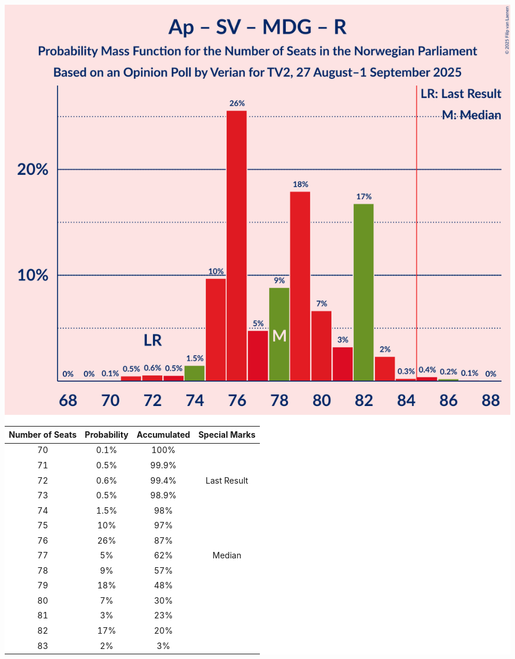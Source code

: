 ![Graph with seats probability mass function not yet produced](2025-09-01-Verian-coalitions-seats-pmf-ap–sv–mdg–r.png "Seats Probability Mass Function")

| Number of Seats | Probability | Accumulated | Special Marks |
|:---------------:|:-----------:|:-----------:|:-------------:|
| 70 | 0.1% | 100% |  |
| 71 | 0.5% | 99.9% |  |
| 72 | 0.6% | 99.4% | Last Result |
| 73 | 0.5% | 98.9% |  |
| 74 | 1.5% | 98% |  |
| 75 | 10% | 97% |  |
| 76 | 26% | 87% |  |
| 77 | 5% | 62% | Median |
| 78 | 9% | 57% |  |
| 79 | 18% | 48% |  |
| 80 | 7% | 30% |  |
| 81 | 3% | 23% |  |
| 82 | 17% | 20% |  |
| 83 | 2% | 3% |  |